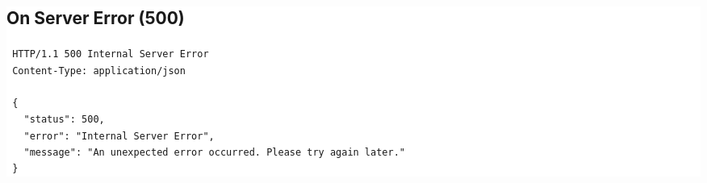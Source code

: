 
## On Server Error (500)
```http
 HTTP/1.1 500 Internal Server Error
 Content-Type: application/json
 
 {
   "status": 500,
   "error": "Internal Server Error",
   "message": "An unexpected error occurred. Please try again later."
 }
```